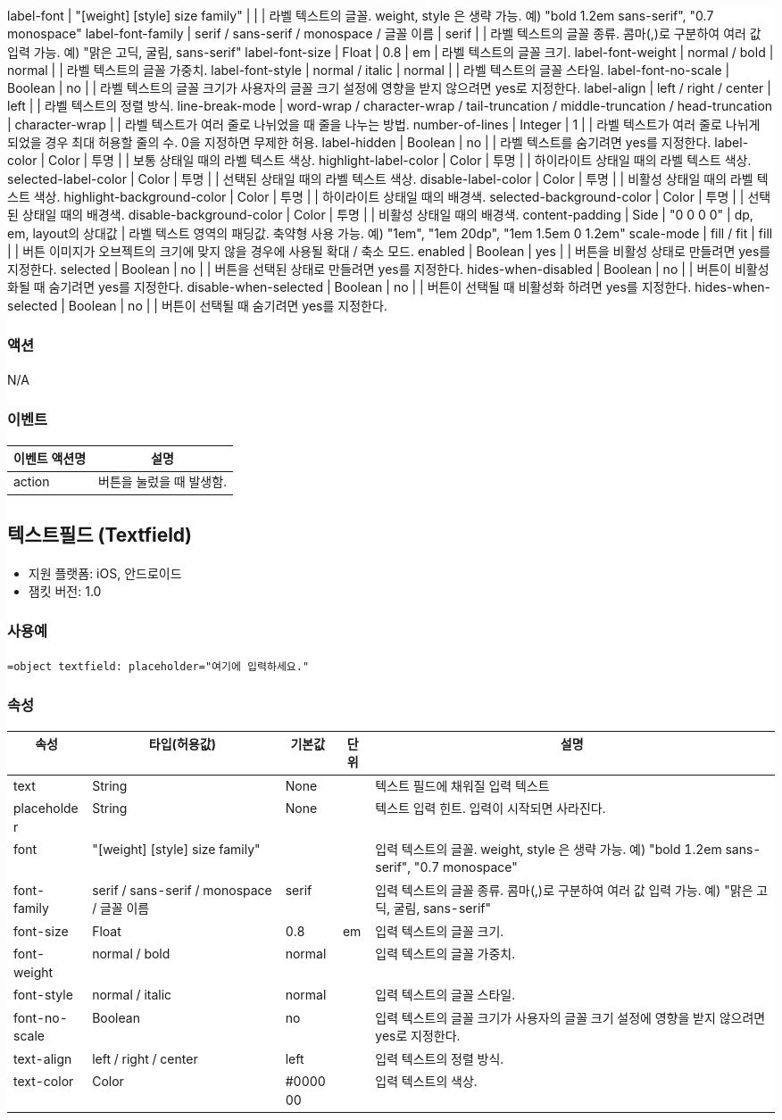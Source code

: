 label-font | "[weight] [style] size family" | | | 라벨 텍스트의 글꼴. weight, style 은 생략 가능. 예) "bold 1.2em sans-serif", "0.7 monospace"
label-font-family | serif / sans-serif / monospace / 글꼴 이름 | serif | | 라벨 텍스트의 글꼴 종류. 콤마(,)로 구분하여 여러 값 입력 가능. 예) "맑은 고딕, 굴림, sans-serif"
label-font-size | Float | 0.8 | em | 라벨 텍스트의 글꼴 크기.
label-font-weight | normal / bold | normal | | 라벨 텍스트의 글꼴 가중치.
label-font-style | normal / italic | normal | | 라벨 텍스트의 글꼴 스타일.
label-font-no-scale | Boolean | no | | 라벨 텍스트의 글꼴 크기가 사용자의 글꼴 크기 설정에 영향을 받지 않으려면 yes로 지정한다.
label-align | left / right / center | left | | 라벨 텍스트의 정렬 방식.
line-break-mode | word-wrap / character-wrap / tail-truncation / middle-truncation / head-truncation | character-wrap | | 라벨 텍스트가 여러 줄로 나뉘었을 때 줄을 나누는 방법.
number-of-lines | Integer | 1 | | 라벨 텍스트가 여러 줄로 나뉘게 되었을 경우 최대 허용할 줄의 수. 0을 지정하면 무제한 허용.
label-hidden | Boolean | no | | 라벨 텍스트를 숨기려면 yes를 지정한다.
label-color | Color | 투명 | | 보통 상태일 때의 라벨 텍스트 색상.
highlight-label-color | Color | 투명 | | 하이라이트 상태일 때의 라벨 텍스트 색상.
selected-label-color | Color | 투명 | | 선택된 상태일 때의 라벨 텍스트 색상.
disable-label-color | Color | 투명 | | 비활성 상태일 때의 라벨 텍스트 색상.
highlight-background-color | Color | 투명 | | 하이라이트 상태일 때의 배경색.
selected-background-color | Color | 투명 | | 선택된 상태일 때의 배경색.
disable-background-color | Color | 투명 | | 비활성 상태일 때의 배경색.
content-padding | Side | "0 0 0 0" | dp, em, layout의 상대값 | 라벨 텍스트 영역의 패딩값. 축약형 사용 가능. 예) "1em", "1em 20dp", "1em 1.5em 0 1.2em"
scale-mode | fill / fit | fill | | 버튼 이미지가 오브젝트의 크기에 맞지 않을 경우에 사용될 확대 / 축소 모드.
enabled | Boolean | yes | | 버튼을 비활성 상태로 만들려면 yes를 지정한다.
selected | Boolean | no | | 버튼을 선택된 상태로 만들려면 yes를 지정한다.
hides-when-disabled | Boolean | no | | 버튼이 비활성화될 때 숨기려면 yes를 지정한다.
disable-when-selected | Boolean | no | | 버튼이 선택될 때 비활성화 하려면 yes를 지정한다.
hides-when-selected | Boolean | no | | 버튼이 선택될 때 숨기려면 yes를 지정한다.

### 액션
N/A

### 이벤트

이벤트 액션명 | 설명 
--- | ---
action | 버튼을 눌렀을 때 발생함.


## 텍스트필드 (Textfield)

- 지원 플랫폼: iOS, 안드로이드
- 잼킷 버전: 1.0

### 사용예

	=object textfield: placeholder="여기에 입력하세요."

### 속성

속성 | 타입(허용값) | 기본값 | 단위 | 설명
--- | --- | --- | --- | ---
text | String | None | | 텍스트 필드에 채워질 입력 텍스트
placeholder | String | None | | 텍스트 입력 힌트. 입력이 시작되면 사라진다.
font | "[weight] [style] size family" | | | 입력 텍스트의 글꼴. weight, style 은 생략 가능. 예) "bold 1.2em sans-serif", "0.7 monospace"
font-family | serif / sans-serif / monospace / 글꼴 이름 | serif | | 입력 텍스트의 글꼴 종류. 콤마(,)로 구분하여 여러 값 입력 가능. 예) "맑은 고딕, 굴림, sans-serif"
font-size | Float | 0.8 | em | 입력 텍스트의 글꼴 크기.
font-weight | normal / bold | normal | | 입력 텍스트의 글꼴 가중치.
font-style | normal / italic | normal | | 입력 텍스트의 글꼴 스타일.
font-no-scale | Boolean | no | | 입력 텍스트의 글꼴 크기가 사용자의 글꼴 크기 설정에 영향을 받지 않으려면 yes로 지정한다.
text-align | left / right / center | left | | 입력 텍스트의 정렬 방식.
text-color | Color | #000000 | | 입력 텍스트의 색상.